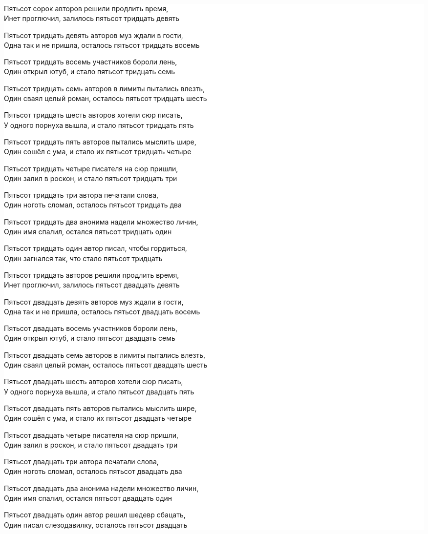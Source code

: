 Пятьсот сорок авторов решили продлить время,  
Инет проглючил, залилось пятьсот тридцать девять  
 
Пятьсот тридцать девять авторов муз ждали в гости,  
Одна так и не пришла, осталось пятьсот тридцать восемь  
 
Пятьсот тридцать восемь участников бороли лень,  
Один открыл ютуб, и стало пятьсот тридцать семь  
 
Пятьсот тридцать семь авторов в лимиты пытались влезть,  
Один сваял целый роман, осталось пятьсот тридцать шесть  
 
Пятьсот тридцать шесть авторов хотели сюр писать,  
У одного порнуха вышла, и стало пятьсот тридцать пять  
 
Пятьсот тридцать пять авторов пытались мыслить шире,  
Один сошёл с ума, и стало их пятьсот тридцать четыре  
 
Пятьсот тридцать четыре писателя на сюр пришли,  
Один залил в роскон, и стало пятьсот тридцать три  
 
Пятьсот тридцать три автора печатали слова,  
Один ноготь сломал, осталось пятьсот тридцать два  
 
Пятьсот тридцать два анонима надели множество личин,  
Один имя спалил, остался пятьсот тридцать один  
 
Пятьсот тридцать один автор писал, чтобы гордиться,  
Один загнался так, что стало пятьсот тридцать  
 
Пятьсот тридцать авторов решили продлить время,  
Инет проглючил, залилось пятьсот двадцать девять  
 
Пятьсот двадцать девять авторов муз ждали в гости,  
Одна так и не пришла, осталось пятьсот двадцать восемь  
 
Пятьсот двадцать восемь участников бороли лень,  
Один открыл ютуб, и стало пятьсот двадцать семь  
 
Пятьсот двадцать семь авторов в лимиты пытались влезть,  
Один сваял целый роман, осталось пятьсот двадцать шесть  
 
Пятьсот двадцать шесть авторов хотели сюр писать,  
У одного порнуха вышла, и стало пятьсот двадцать пять  
 
Пятьсот двадцать пять авторов пытались мыслить шире,  
Один сошёл с ума, и стало их пятьсот двадцать четыре  
 
Пятьсот двадцать четыре писателя на сюр пришли,  
Один залил в роскон, и стало пятьсот двадцать три  
 
Пятьсот двадцать три автора печатали слова,  
Один ноготь сломал, осталось пятьсот двадцать два  
 
Пятьсот двадцать два анонима надели множество личин,  
Один имя спалил, остался пятьсот двадцать один  
 
Пятьсот двадцать один автор решил шедевр сбацать,  
Один писал слезодавилку, осталось пятьсот двадцать  
 
